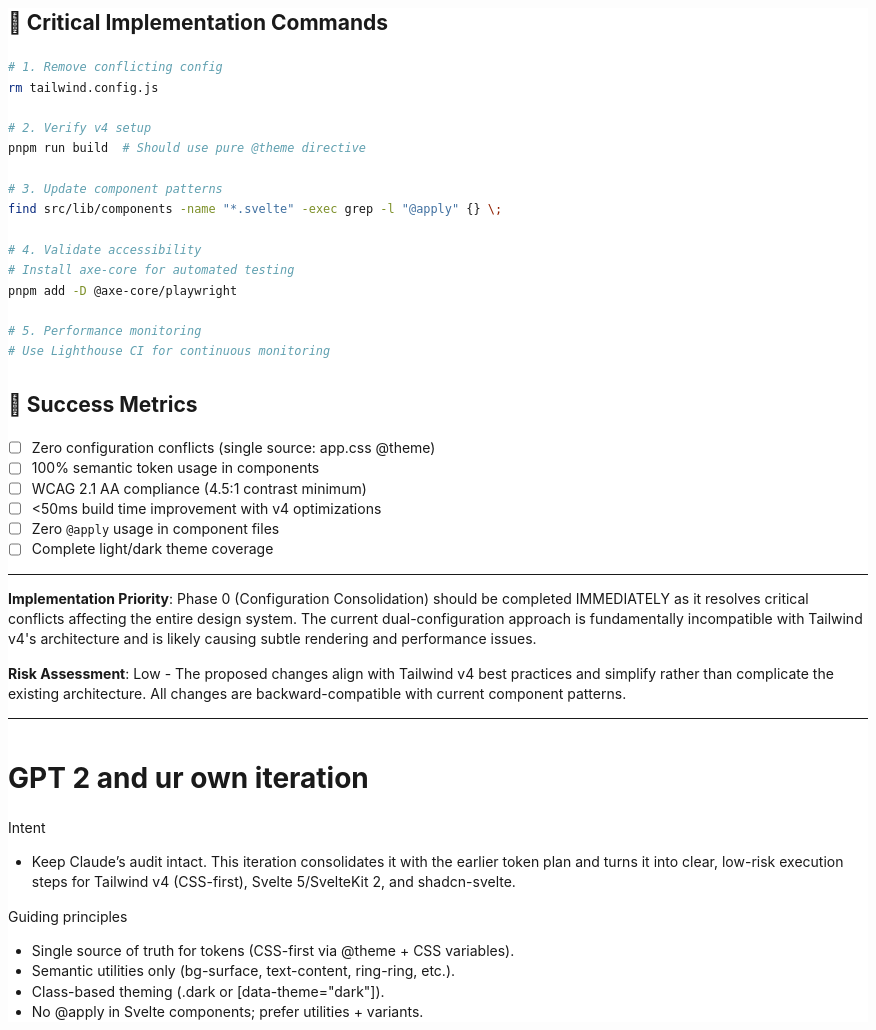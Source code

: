 ## 🔧 Critical Implementation Commands

```bash
# 1. Remove conflicting config
rm tailwind.config.js

# 2. Verify v4 setup
pnpm run build  # Should use pure @theme directive

# 3. Update component patterns
find src/lib/components -name "*.svelte" -exec grep -l "@apply" {} \;

# 4. Validate accessibility
# Install axe-core for automated testing
pnpm add -D @axe-core/playwright

# 5. Performance monitoring
# Use Lighthouse CI for continuous monitoring
```

## 🎯 Success Metrics

- [ ] Zero configuration conflicts (single source: app.css @theme)
- [ ] 100% semantic token usage in components
- [ ] WCAG 2.1 AA compliance (4.5:1 contrast minimum)
- [ ] <50ms build time improvement with v4 optimizations
- [ ] Zero `@apply` usage in component files
- [ ] Complete light/dark theme coverage

---

**Implementation Priority**: Phase 0 (Configuration Consolidation) should be completed IMMEDIATELY as it resolves critical conflicts affecting the entire design system. The current dual-configuration approach is fundamentally incompatible with Tailwind v4's architecture and is likely causing subtle rendering and performance issues.

**Risk Assessment**: Low - The proposed changes align with Tailwind v4 best practices and simplify rather than complicate the existing architecture. All changes are backward-compatible with current component patterns.

---

# GPT 2 and ur own iteration

Intent
- Keep Claude’s audit intact. This iteration consolidates it with the earlier token plan and turns it into clear, low-risk execution steps for Tailwind v4 (CSS-first), Svelte 5/SvelteKit 2, and shadcn-svelte.

Guiding principles
- Single source of truth for tokens (CSS-first via @theme + CSS variables).
- Semantic utilities only (bg-surface, text-content, ring-ring, etc.).
- Class-based theming (.dark or [data-theme="dark"]).
- No @apply in Svelte components; prefer utilities + variants.
